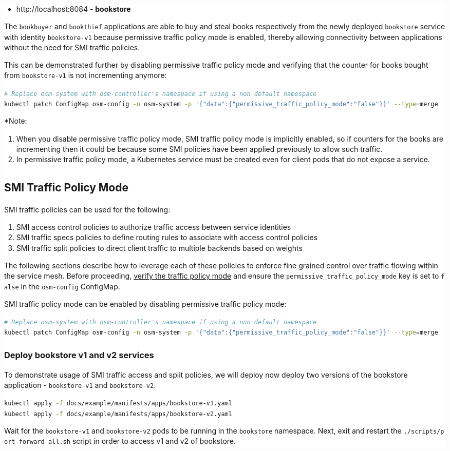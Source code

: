 - http://localhost:8084 - **bookstore**

The `bookbuyer` and `bookthief` applications are able to buy and steal books respectively from the newly deployed `bookstore` service with identity `bookstore-v1` because permissive traffic policy mode is enabled, thereby allowing connectivity between applications without the need for SMI traffic policies.

This can be demonstrated further by disabling permissive traffic policy mode and verifying that the counter for books bought from `bookstore-v1` is not incrementing anymore:

```bash
# Replace osm-system with osm-controller's namespace if using a non default namespace
kubectl patch ConfigMap osm-config -n osm-system -p '{"data":{"permissive_traffic_policy_mode":"false"}}' --type=merge
```

\*Note:

1. When you disable permissive traffic policy mode, SMI traffic policy mode is implicitly enabled, so if counters for the books are incrementing then it could be because some SMI policies have been applied previously to allow such traffic.
1. In permissive traffic policy mode, a Kubernetes service must be created even for client pods that do not expose a service.

## SMI Traffic Policy Mode

SMI traffic policies can be used for the following:

1. SMI access control policies to authorize traffic access between service identities
1. SMI traffic specs policies to define routing rules to associate with access control policies
1. SMI traffic split policies to direct client traffic to multiple backends based on weights

The following sections describe how to leverage each of these policies to enforce fine grained control over traffic flowing within the service mesh. Before proceeding, [verify the traffic policy mode](#verify-the-traffic-policy-mode) and ensure the `permissive_traffic_policy_mode` key is set to `false` in the `osm-config` ConfigMap.

SMI traffic policy mode can be enabled by disabling permissive traffic policy mode:

```bash
# Replace osm-system with osm-controller's namespace if using a non default namespace
kubectl patch ConfigMap osm-config -n osm-system -p '{"data":{"permissive_traffic_policy_mode":"false"}}' --type=merge
```

### Deploy bookstore v1 and v2 services

To demonstrate usage of SMI traffic access and split policies, we will deploy now deploy two versions of the bookstore application - `bookstore-v1` and `bookstore-v2`.

```bash
kubectl apply -f docs/example/manifests/apps/bookstore-v1.yaml
kubectl apply -f docs/example/manifests/apps/bookstore-v2.yaml
```

Wait for the `bookstore-v1` and `bookstore-v2` pods to be running in the `bookstore` namespace. Next, exit and restart the `./scripts/port-forward-all.sh` script in order to access v1 and v2 of bookstore.
